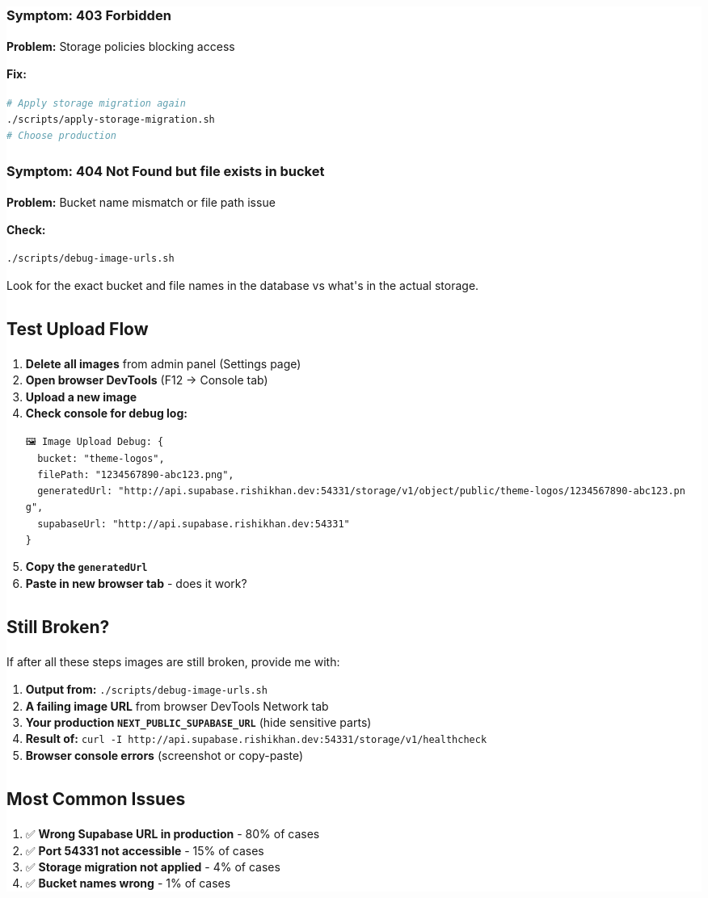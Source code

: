 ### Symptom: 403 Forbidden

**Problem:** Storage policies blocking access

**Fix:**

```bash
# Apply storage migration again
./scripts/apply-storage-migration.sh
# Choose production
```

### Symptom: 404 Not Found but file exists in bucket

**Problem:** Bucket name mismatch or file path issue

**Check:**

```bash
./scripts/debug-image-urls.sh
```

Look for the exact bucket and file names in the database vs what's in the actual storage.

## Test Upload Flow

1. **Delete all images** from admin panel (Settings page)
2. **Open browser DevTools** (F12 → Console tab)
3. **Upload a new image**
4. **Check console for debug log:**
   ```
   🖼️ Image Upload Debug: {
     bucket: "theme-logos",
     filePath: "1234567890-abc123.png",
     generatedUrl: "http://api.supabase.rishikhan.dev:54331/storage/v1/object/public/theme-logos/1234567890-abc123.png",
     supabaseUrl: "http://api.supabase.rishikhan.dev:54331"
   }
   ```
5. **Copy the `generatedUrl`**
6. **Paste in new browser tab** - does it work?

## Still Broken?

If after all these steps images are still broken, provide me with:

1. **Output from:** `./scripts/debug-image-urls.sh`
2. **A failing image URL** from browser DevTools Network tab
3. **Your production `NEXT_PUBLIC_SUPABASE_URL`** (hide sensitive parts)
4. **Result of:** `curl -I http://api.supabase.rishikhan.dev:54331/storage/v1/healthcheck`
5. **Browser console errors** (screenshot or copy-paste)

## Most Common Issues

1. ✅ **Wrong Supabase URL in production** - 80% of cases
2. ✅ **Port 54331 not accessible** - 15% of cases
3. ✅ **Storage migration not applied** - 4% of cases
4. ✅ **Bucket names wrong** - 1% of cases
